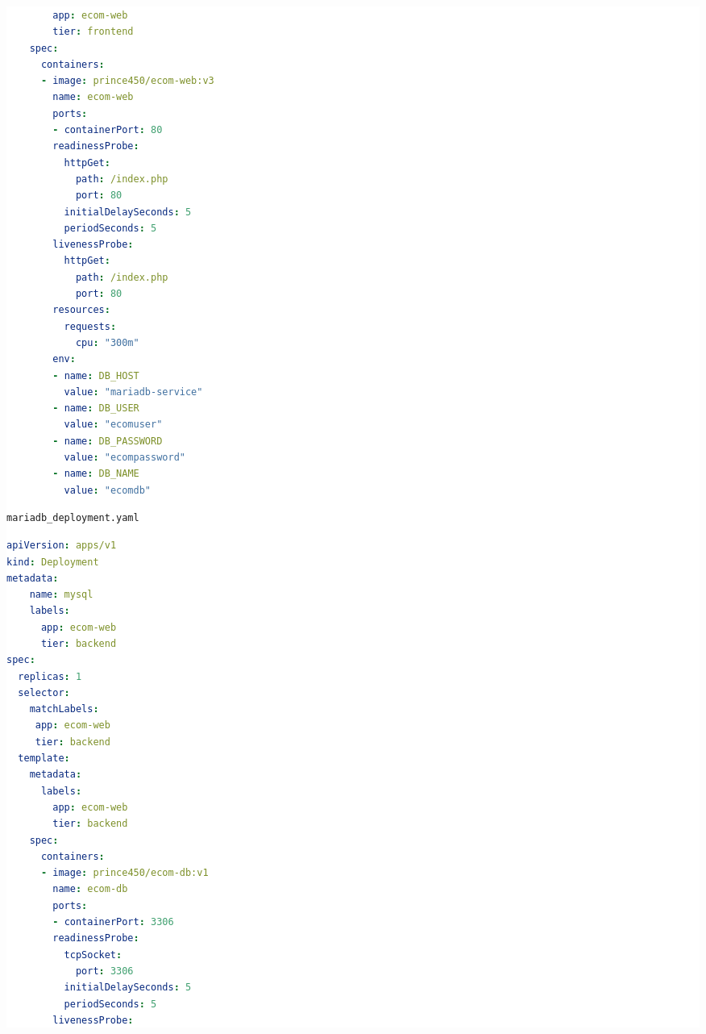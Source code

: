 ```yaml
        app: ecom-web
        tier: frontend
    spec:
      containers:
      - image: prince450/ecom-web:v3
        name: ecom-web
        ports:
        - containerPort: 80
        readinessProbe:
          httpGet:
            path: /index.php
            port: 80
          initialDelaySeconds: 5
          periodSeconds: 5
        livenessProbe:
          httpGet:
            path: /index.php
            port: 80
        resources:
          requests:
            cpu: "300m"
        env:
        - name: DB_HOST
          value: "mariadb-service"
        - name: DB_USER
          value: "ecomuser"
        - name: DB_PASSWORD
          value: "ecompassword"
        - name: DB_NAME
          value: "ecomdb"
```

`mariadb_deployment.yaml`
```yaml
apiVersion: apps/v1
kind: Deployment
metadata:
    name: mysql
    labels:
      app: ecom-web
      tier: backend
spec:
  replicas: 1
  selector:
    matchLabels:
     app: ecom-web
     tier: backend
  template:
    metadata:
      labels:
        app: ecom-web
        tier: backend
    spec:
      containers:
      - image: prince450/ecom-db:v1
        name: ecom-db
        ports:
        - containerPort: 3306
        readinessProbe:
          tcpSocket:
            port: 3306
          initialDelaySeconds: 5
          periodSeconds: 5
        livenessProbe:
```